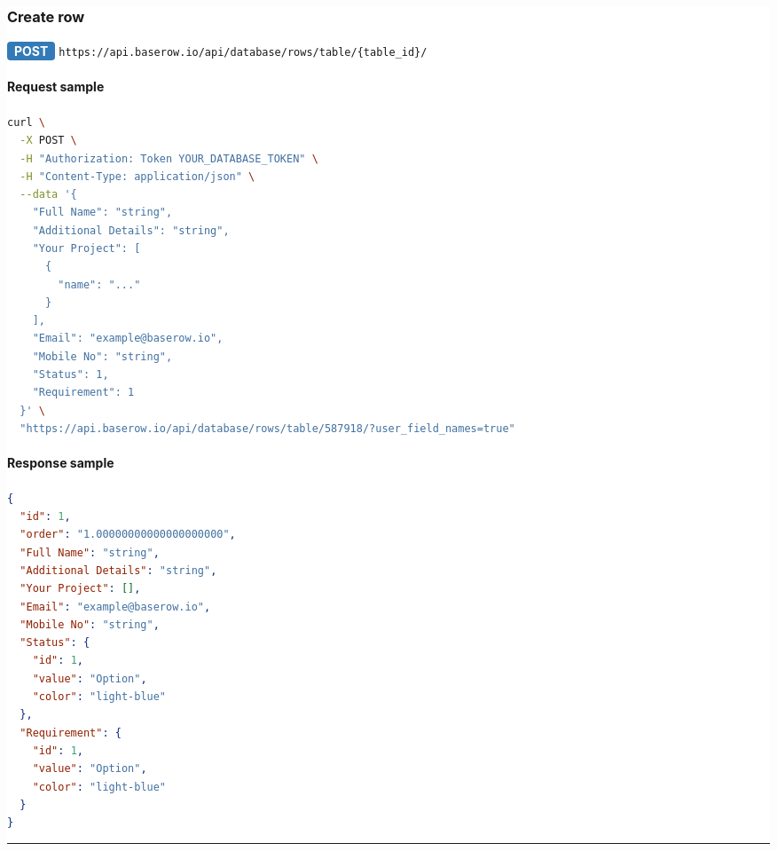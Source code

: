 
### Create row

<span style="background-color:#337ab7; color:white; padding: 2px 8px; border-radius: 4px; font-weight:bold;">POST</span> `https://api.baserow.io/api/database/rows/table/{table_id}/`

#### Request sample
```bash
curl \
  -X POST \
  -H "Authorization: Token YOUR_DATABASE_TOKEN" \
  -H "Content-Type: application/json" \
  --data '{
    "Full Name": "string",
    "Additional Details": "string",
    "Your Project": [
      {
        "name": "..."
      }
    ],
    "Email": "example@baserow.io",
    "Mobile No": "string",
    "Status": 1,
    "Requirement": 1
  }' \
  "https://api.baserow.io/api/database/rows/table/587918/?user_field_names=true"
```

#### Response sample
```json
{
  "id": 1,
  "order": "1.00000000000000000000",
  "Full Name": "string",
  "Additional Details": "string",
  "Your Project": [],
  "Email": "example@baserow.io",
  "Mobile No": "string",
  "Status": {
    "id": 1,
    "value": "Option",
    "color": "light-blue"
  },
  "Requirement": {
    "id": 1,
    "value": "Option",
    "color": "light-blue"
  }
}
```

---
